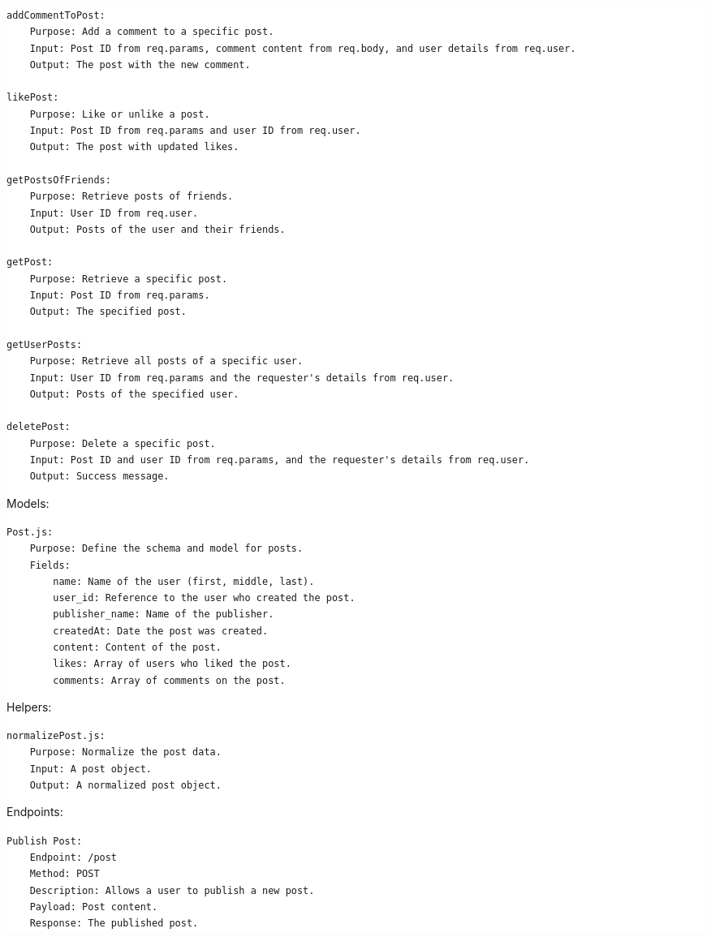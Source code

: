     addCommentToPost:
        Purpose: Add a comment to a specific post.
        Input: Post ID from req.params, comment content from req.body, and user details from req.user.
        Output: The post with the new comment.

    likePost:
        Purpose: Like or unlike a post.
        Input: Post ID from req.params and user ID from req.user.
        Output: The post with updated likes.

    getPostsOfFriends:
        Purpose: Retrieve posts of friends.
        Input: User ID from req.user.
        Output: Posts of the user and their friends.

    getPost:
        Purpose: Retrieve a specific post.
        Input: Post ID from req.params.
        Output: The specified post.

    getUserPosts:
        Purpose: Retrieve all posts of a specific user.
        Input: User ID from req.params and the requester's details from req.user.
        Output: Posts of the specified user.

    deletePost:
        Purpose: Delete a specific post.
        Input: Post ID and user ID from req.params, and the requester's details from req.user.
        Output: Success message.

Models:

    Post.js:
        Purpose: Define the schema and model for posts.
        Fields:
            name: Name of the user (first, middle, last).
            user_id: Reference to the user who created the post.
            publisher_name: Name of the publisher.
            createdAt: Date the post was created.
            content: Content of the post.
            likes: Array of users who liked the post.
            comments: Array of comments on the post.

Helpers:

    normalizePost.js:
        Purpose: Normalize the post data.
        Input: A post object.
        Output: A normalized post object.

Endpoints:

    Publish Post:
        Endpoint: /post
        Method: POST
        Description: Allows a user to publish a new post.
        Payload: Post content.
        Response: The published post.
